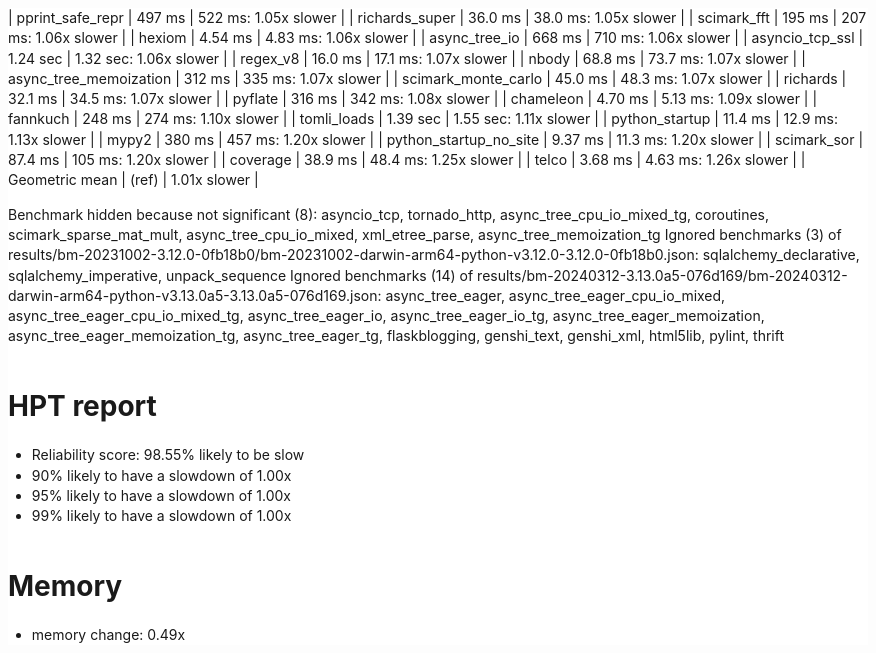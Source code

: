 | pprint_safe_repr         | 497 ms                                                 | 522 ms: 1.05x slower                                       |
| richards_super           | 36.0 ms                                                | 38.0 ms: 1.05x slower                                      |
| scimark_fft              | 195 ms                                                 | 207 ms: 1.06x slower                                       |
| hexiom                   | 4.54 ms                                                | 4.83 ms: 1.06x slower                                      |
| async_tree_io            | 668 ms                                                 | 710 ms: 1.06x slower                                       |
| asyncio_tcp_ssl          | 1.24 sec                                               | 1.32 sec: 1.06x slower                                     |
| regex_v8                 | 16.0 ms                                                | 17.1 ms: 1.07x slower                                      |
| nbody                    | 68.8 ms                                                | 73.7 ms: 1.07x slower                                      |
| async_tree_memoization   | 312 ms                                                 | 335 ms: 1.07x slower                                       |
| scimark_monte_carlo      | 45.0 ms                                                | 48.3 ms: 1.07x slower                                      |
| richards                 | 32.1 ms                                                | 34.5 ms: 1.07x slower                                      |
| pyflate                  | 316 ms                                                 | 342 ms: 1.08x slower                                       |
| chameleon                | 4.70 ms                                                | 5.13 ms: 1.09x slower                                      |
| fannkuch                 | 248 ms                                                 | 274 ms: 1.10x slower                                       |
| tomli_loads              | 1.39 sec                                               | 1.55 sec: 1.11x slower                                     |
| python_startup           | 11.4 ms                                                | 12.9 ms: 1.13x slower                                      |
| mypy2                    | 380 ms                                                 | 457 ms: 1.20x slower                                       |
| python_startup_no_site   | 9.37 ms                                                | 11.3 ms: 1.20x slower                                      |
| scimark_sor              | 87.4 ms                                                | 105 ms: 1.20x slower                                       |
| coverage                 | 38.9 ms                                                | 48.4 ms: 1.25x slower                                      |
| telco                    | 3.68 ms                                                | 4.63 ms: 1.26x slower                                      |
| Geometric mean           | (ref)                                                  | 1.01x slower                                               |

Benchmark hidden because not significant (8): asyncio_tcp, tornado_http, async_tree_cpu_io_mixed_tg, coroutines, scimark_sparse_mat_mult, async_tree_cpu_io_mixed, xml_etree_parse, async_tree_memoization_tg
Ignored benchmarks (3) of results/bm-20231002-3.12.0-0fb18b0/bm-20231002-darwin-arm64-python-v3.12.0-3.12.0-0fb18b0.json: sqlalchemy_declarative, sqlalchemy_imperative, unpack_sequence
Ignored benchmarks (14) of results/bm-20240312-3.13.0a5-076d169/bm-20240312-darwin-arm64-python-v3.13.0a5-3.13.0a5-076d169.json: async_tree_eager, async_tree_eager_cpu_io_mixed, async_tree_eager_cpu_io_mixed_tg, async_tree_eager_io, async_tree_eager_io_tg, async_tree_eager_memoization, async_tree_eager_memoization_tg, async_tree_eager_tg, flaskblogging, genshi_text, genshi_xml, html5lib, pylint, thrift

# HPT report

- Reliability score: 98.55% likely to be slow
- 90% likely to have a slowdown of 1.00x
- 95% likely to have a slowdown of 1.00x
- 99% likely to have a slowdown of 1.00x

# Memory
- memory change: 0.49x